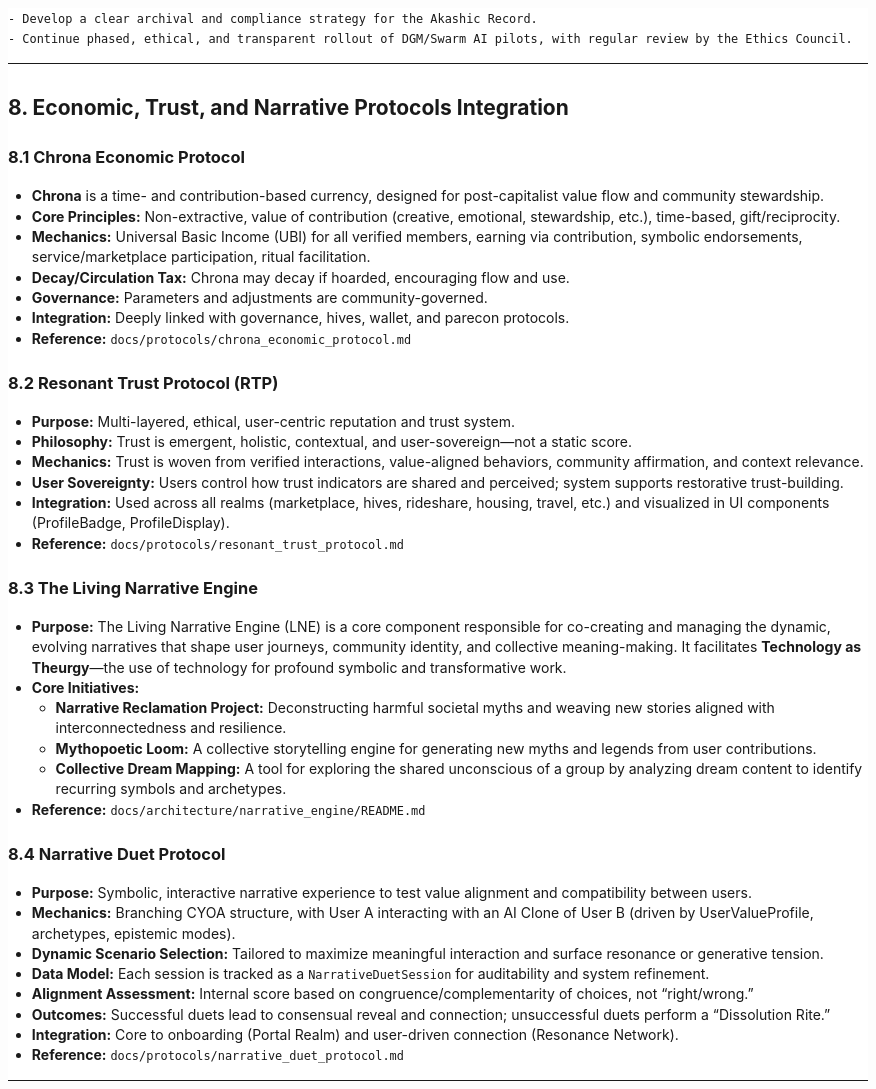    - Develop a clear archival and compliance strategy for the Akashic Record.
    - Continue phased, ethical, and transparent rollout of DGM/Swarm AI pilots, with regular review by the Ethics Council.

---

## 8. Economic, Trust, and Narrative Protocols Integration

### 8.1 Chrona Economic Protocol
- **Chrona** is a time- and contribution-based currency, designed for post-capitalist value flow and community stewardship.
- **Core Principles:** Non-extractive, value of contribution (creative, emotional, stewardship, etc.), time-based, gift/reciprocity.
- **Mechanics:** Universal Basic Income (UBI) for all verified members, earning via contribution, symbolic endorsements, service/marketplace participation, ritual facilitation.
- **Decay/Circulation Tax:** Chrona may decay if hoarded, encouraging flow and use.
- **Governance:** Parameters and adjustments are community-governed.
- **Integration:** Deeply linked with governance, hives, wallet, and parecon protocols.
- **Reference:** `docs/protocols/chrona_economic_protocol.md`

### 8.2 Resonant Trust Protocol (RTP)
- **Purpose:** Multi-layered, ethical, user-centric reputation and trust system.
- **Philosophy:** Trust is emergent, holistic, contextual, and user-sovereign—not a static score.
- **Mechanics:** Trust is woven from verified interactions, value-aligned behaviors, community affirmation, and context relevance.
- **User Sovereignty:** Users control how trust indicators are shared and perceived; system supports restorative trust-building.
- **Integration:** Used across all realms (marketplace, hives, rideshare, housing, travel, etc.) and visualized in UI components (ProfileBadge, ProfileDisplay).
- **Reference:** `docs/protocols/resonant_trust_protocol.md`

### 8.3 The Living Narrative Engine
- **Purpose:** The Living Narrative Engine (LNE) is a core component responsible for co-creating and managing the dynamic, evolving narratives that shape user journeys, community identity, and collective meaning-making. It facilitates **Technology as Theurgy**—the use of technology for profound symbolic and transformative work.
- **Core Initiatives:**
    - **Narrative Reclamation Project:** Deconstructing harmful societal myths and weaving new stories aligned with interconnectedness and resilience.
    - **Mythopoetic Loom:** A collective storytelling engine for generating new myths and legends from user contributions.
    - **Collective Dream Mapping:** A tool for exploring the shared unconscious of a group by analyzing dream content to identify recurring symbols and archetypes.
- **Reference:** `docs/architecture/narrative_engine/README.md`

### 8.4 Narrative Duet Protocol
- **Purpose:** Symbolic, interactive narrative experience to test value alignment and compatibility between users.
- **Mechanics:** Branching CYOA structure, with User A interacting with an AI Clone of User B (driven by UserValueProfile, archetypes, epistemic modes).
- **Dynamic Scenario Selection:** Tailored to maximize meaningful interaction and surface resonance or generative tension.
- **Data Model:** Each session is tracked as a `NarrativeDuetSession` for auditability and system refinement.
- **Alignment Assessment:** Internal score based on congruence/complementarity of choices, not “right/wrong.”
- **Outcomes:** Successful duets lead to consensual reveal and connection; unsuccessful duets perform a “Dissolution Rite.”
- **Integration:** Core to onboarding (Portal Realm) and user-driven connection (Resonance Network).
- **Reference:** `docs/protocols/narrative_duet_protocol.md`

---